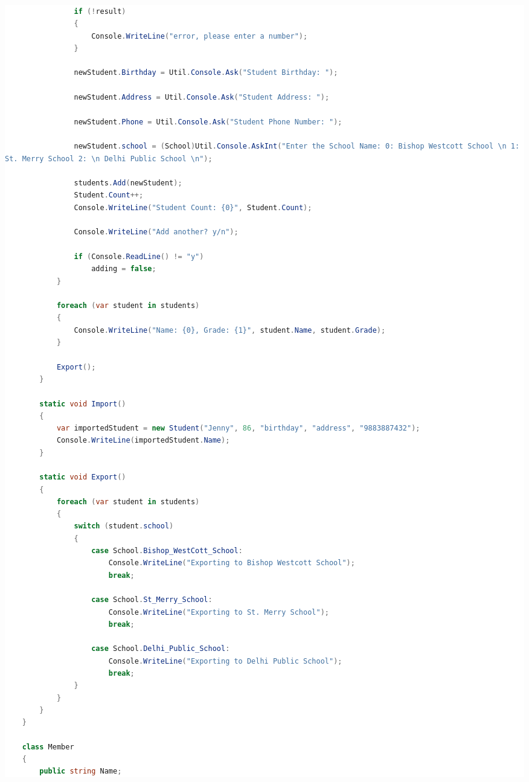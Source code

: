 ```csharp
                if (!result)
                {
                    Console.WriteLine("error, please enter a number");
                }

                newStudent.Birthday = Util.Console.Ask("Student Birthday: ");

                newStudent.Address = Util.Console.Ask("Student Address: ");

                newStudent.Phone = Util.Console.Ask("Student Phone Number: ");

                newStudent.school = (School)Util.Console.AskInt("Enter the School Name: 0: Bishop Westcott School \n 1: St. Merry School 2: \n Delhi Public School \n");

                students.Add(newStudent);
                Student.Count++;
                Console.WriteLine("Student Count: {0}", Student.Count);

                Console.WriteLine("Add another? y/n");

                if (Console.ReadLine() != "y")
                    adding = false;
            }

            foreach (var student in students)
            {
                Console.WriteLine("Name: {0}, Grade: {1}", student.Name, student.Grade);
            }

            Export();
        }

        static void Import()
        {
            var importedStudent = new Student("Jenny", 86, "birthday", "address", "9883887432");
            Console.WriteLine(importedStudent.Name);
        }

        static void Export()
        {
            foreach (var student in students)
            {
                switch (student.school)
                {
                    case School.Bishop_WestCott_School:
                        Console.WriteLine("Exporting to Bishop Westcott School");
                        break;

                    case School.St_Merry_School:
                        Console.WriteLine("Exporting to St. Merry School");
                        break;

                    case School.Delhi_Public_School:
                        Console.WriteLine("Exporting to Delhi Public School");
                        break;
                }
            }
        }
    }

    class Member
    {
        public string Name;
```
